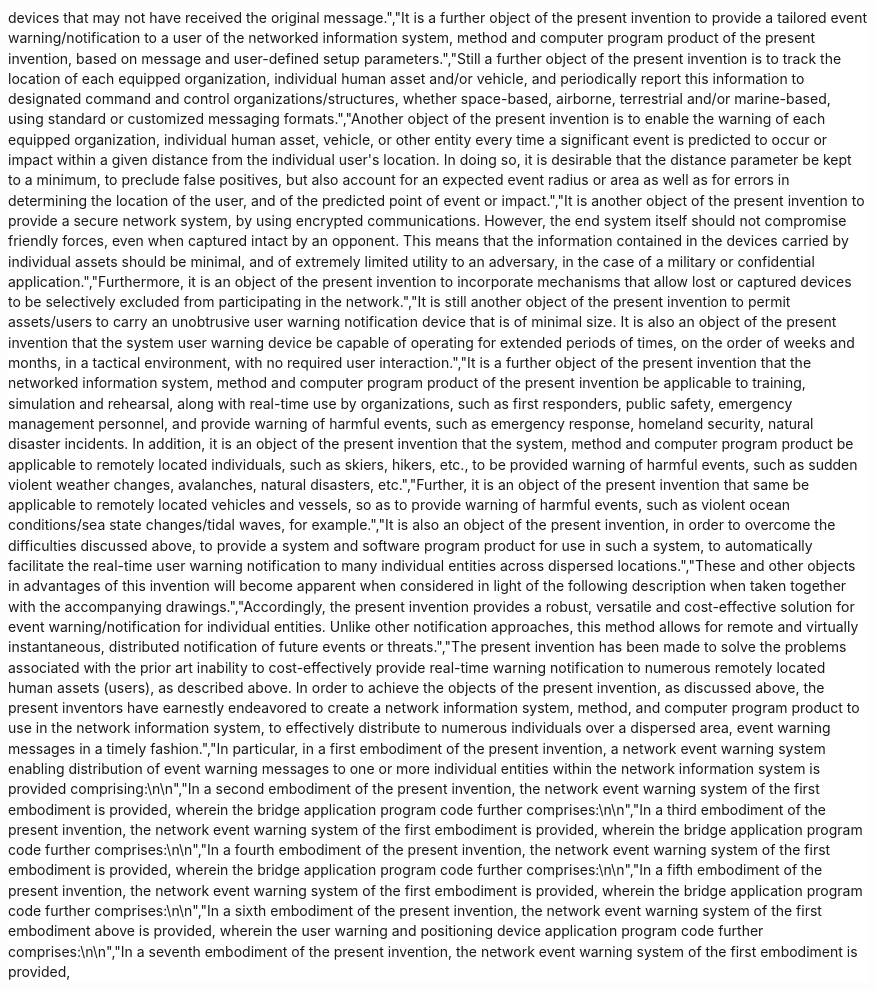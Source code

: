 devices that may not have received the original message.","It is a further object of the present invention to provide a tailored event warning\/notification to a user of the networked information system, method and computer program product of the present invention, based on message and user-defined setup parameters.","Still a further object of the present invention is to track the location of each equipped organization, individual human asset and\/or vehicle, and periodically report this information to designated command and control organizations\/structures, whether space-based, airborne, terrestrial and\/or marine-based, using standard or customized messaging formats.","Another object of the present invention is to enable the warning of each equipped organization, individual human asset, vehicle, or other entity every time a significant event is predicted to occur or impact within a given distance from the individual user's location. In doing so, it is desirable that the distance parameter be kept to a minimum, to preclude false positives, but also account for an expected event radius or area as well as for errors in determining the location of the user, and of the predicted point of event or impact.","It is another object of the present invention to provide a secure network system, by using encrypted communications. However, the end system itself should not compromise friendly forces, even when captured intact by an opponent. This means that the information contained in the devices carried by individual assets should be minimal, and of extremely limited utility to an adversary, in the case of a military or confidential application.","Furthermore, it is an object of the present invention to incorporate mechanisms that allow lost or captured devices to be selectively excluded from participating in the network.","It is still another object of the present invention to permit assets\/users to carry an unobtrusive user warning notification device that is of minimal size. It is also an object of the present invention that the system user warning device be capable of operating for extended periods of times, on the order of weeks and months, in a tactical environment, with no required user interaction.","It is a further object of the present invention that the networked information system, method and computer program product of the present invention be applicable to training, simulation and rehearsal, along with real-time use by organizations, such as first responders, public safety, emergency management personnel, and provide warning of harmful events, such as emergency response, homeland security, natural disaster incidents. In addition, it is an object of the present invention that the system, method and computer program product be applicable to remotely located individuals, such as skiers, hikers, etc., to be provided warning of harmful events, such as sudden violent weather changes, avalanches, natural disasters, etc.","Further, it is an object of the present invention that same be applicable to remotely located vehicles and vessels, so as to provide warning of harmful events, such as violent ocean conditions\/sea state changes\/tidal waves, for example.","It is also an object of the present invention, in order to overcome the difficulties discussed above, to provide a system and software program product for use in such a system, to automatically facilitate the real-time user warning notification to many individual entities across dispersed locations.","These and other objects in advantages of this invention will become apparent when considered in light of the following description when taken together with the accompanying drawings.","Accordingly, the present invention provides a robust, versatile and cost-effective solution for event warning\/notification for individual entities. Unlike other notification approaches, this method allows for remote and virtually instantaneous, distributed notification of future events or threats.","The present invention has been made to solve the problems associated with the prior art inability to cost-effectively provide real-time warning notification to numerous remotely located human assets (users), as described above. In order to achieve the objects of the present invention, as discussed above, the present inventors have earnestly endeavored to create a network information system, method, and computer program product to use in the network information system, to effectively distribute to numerous individuals over a dispersed area, event warning messages in a timely fashion.","In particular, in a first embodiment of the present invention, a network event warning system enabling distribution of event warning messages to one or more individual entities within the network information system is provided comprising:\n\n","In a second embodiment of the present invention, the network event warning system of the first embodiment is provided, wherein the bridge application program code further comprises:\n\n","In a third embodiment of the present invention, the network event warning system of the first embodiment is provided, wherein the bridge application program code further comprises:\n\n","In a fourth embodiment of the present invention, the network event warning system of the first embodiment is provided, wherein the bridge application program code further comprises:\n\n","In a fifth embodiment of the present invention, the network event warning system of the first embodiment is provided, wherein the bridge application program code further comprises:\n\n","In a sixth embodiment of the present invention, the network event warning system of the first embodiment above is provided, wherein the user warning and positioning device application program code further comprises:\n\n","In a seventh embodiment of the present invention, the network event warning system of the first embodiment is provided,
